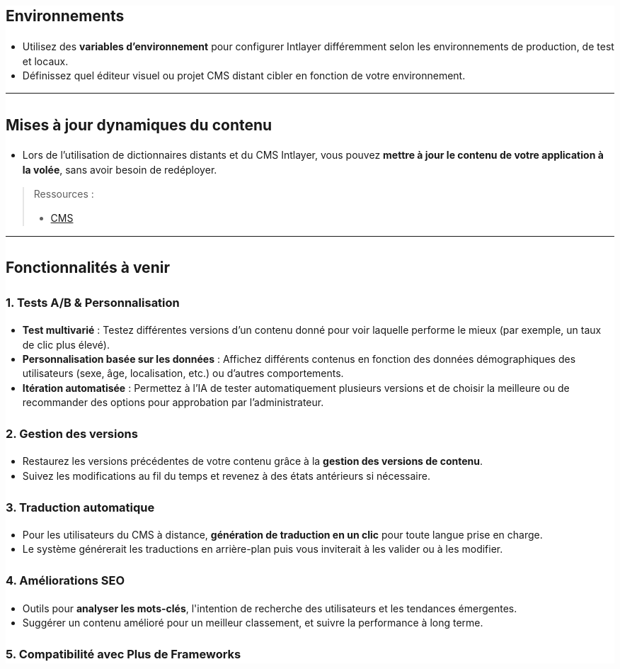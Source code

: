 
## Environnements

- Utilisez des **variables d’environnement** pour configurer Intlayer différemment selon les environnements de production, de test et locaux.
- Définissez quel éditeur visuel ou projet CMS distant cibler en fonction de votre environnement.

---

## Mises à jour dynamiques du contenu

- Lors de l’utilisation de dictionnaires distants et du CMS Intlayer, vous pouvez **mettre à jour le contenu de votre application à la volée**, sans avoir besoin de redéployer.

> Ressources :
>
> - [CMS](https://github.com/aymericzip/intlayer/blob/main/docs/docs/fr/intlayer_CMS.md)

---

## Fonctionnalités à venir

### 1. Tests A/B & Personnalisation

- **Test multivarié** : Testez différentes versions d’un contenu donné pour voir laquelle performe le mieux (par exemple, un taux de clic plus élevé).
- **Personnalisation basée sur les données** : Affichez différents contenus en fonction des données démographiques des utilisateurs (sexe, âge, localisation, etc.) ou d’autres comportements.
- **Itération automatisée** : Permettez à l’IA de tester automatiquement plusieurs versions et de choisir la meilleure ou de recommander des options pour approbation par l’administrateur.

### 2. Gestion des versions

- Restaurez les versions précédentes de votre contenu grâce à la **gestion des versions de contenu**.
- Suivez les modifications au fil du temps et revenez à des états antérieurs si nécessaire.

### 3. Traduction automatique

- Pour les utilisateurs du CMS à distance, **génération de traduction en un clic** pour toute langue prise en charge.
- Le système générerait les traductions en arrière-plan puis vous inviterait à les valider ou à les modifier.

### 4. Améliorations SEO

- Outils pour **analyser les mots-clés**, l'intention de recherche des utilisateurs et les tendances émergentes.
- Suggérer un contenu amélioré pour un meilleur classement, et suivre la performance à long terme.

### 5. Compatibilité avec Plus de Frameworks
